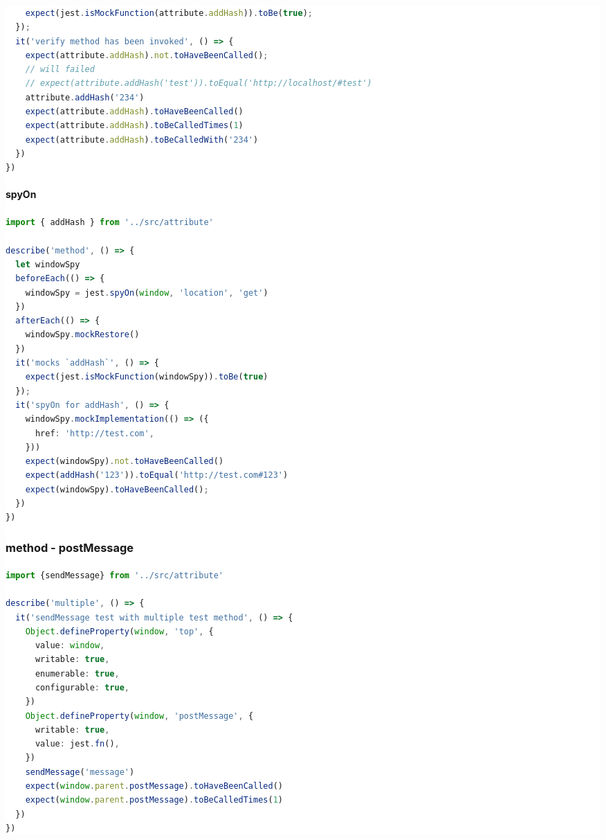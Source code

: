 ```typescript
    expect(jest.isMockFunction(attribute.addHash)).toBe(true);
  });
  it('verify method has been invoked', () => {
    expect(attribute.addHash).not.toHaveBeenCalled();
    // will failed
    // expect(attribute.addHash('test')).toEqual('http://localhost/#test')
    attribute.addHash('234')
    expect(attribute.addHash).toHaveBeenCalled()
    expect(attribute.addHash).toBeCalledTimes(1)
    expect(attribute.addHash).toBeCalledWith('234')
  })
})
```

#### spyOn

```typescript
import { addHash } from '../src/attribute'

describe('method', () => {
  let windowSpy
  beforeEach(() => {
    windowSpy = jest.spyOn(window, 'location', 'get')
  })
  afterEach(() => {
    windowSpy.mockRestore()
  })
  it('mocks `addHash`', () => {
    expect(jest.isMockFunction(windowSpy)).toBe(true)
  });
  it('spyOn for addHash', () => {
    windowSpy.mockImplementation(() => ({
      href: 'http://test.com',
    }))
    expect(windowSpy).not.toHaveBeenCalled()
    expect(addHash('123')).toEqual('http://test.com#123')
    expect(windowSpy).toHaveBeenCalled();
  })
})
```

### method - postMessage

```typescript
import {sendMessage} from '../src/attribute'

describe('multiple', () => {
  it('sendMessage test with multiple test method', () => {
    Object.defineProperty(window, 'top', {
      value: window,
      writable: true,
      enumerable: true,
      configurable: true,
    })
    Object.defineProperty(window, 'postMessage', {
      writable: true,
      value: jest.fn(),
    })
    sendMessage('message')
    expect(window.parent.postMessage).toHaveBeenCalled()
    expect(window.parent.postMessage).toBeCalledTimes(1)
  })
})
```
